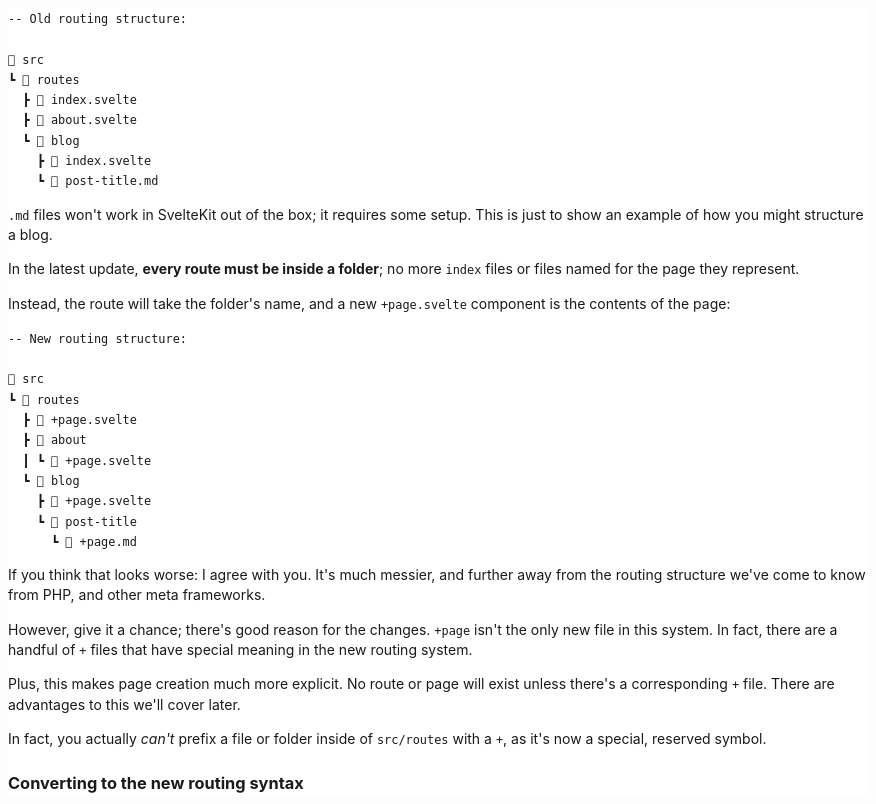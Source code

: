 ```fs
-- Old routing structure:

📂 src
┗ 📂 routes
  ┣ 📜 index.svelte
  ┣ 📜 about.svelte
  ┗ 📂 blog
    ┣ 📜 index.svelte
    ┗ 📜 post-title.md
```

<SideNote>

`.md` files won't work in SvelteKit out of the box; it requires some setup. This is just to show an example of how you might structure a blog.

</SideNote>

In the latest update, **every route must be inside a folder**; no more `index` files or files named for the page they represent.

Instead, the route will take the folder's name, and a new `+page.svelte` component is the contents of the page:

```fs
-- New routing structure:

📂 src
┗ 📂 routes
  ┣ 📜 +page.svelte
  ┣ 📂 about
  ┃ ┗ 📜 +page.svelte
  ┗ 📂 blog
    ┣ 📜 +page.svelte
    ┗ 📂 post-title
      ┗ 📜 +page.md
```

If you think that looks worse: I agree with you. It's much messier, and further away from the routing structure we've come to know from PHP, and other meta frameworks.

However, give it a chance; there's good reason for the changes. `+page` isn't the only new file in this system. In fact, there are a handful of `+` files that have special meaning in the new routing system.

Plus, this makes page creation much more explicit. No route or page will exist unless there's a corresponding `+` file. There are advantages to this we'll cover later.

<SideNote>

In fact, you actually _can't_ prefix a file or folder inside of `src/routes` with a `+`, as it's now a special, reserved symbol.

</SideNote>


### Converting to the new routing syntax
